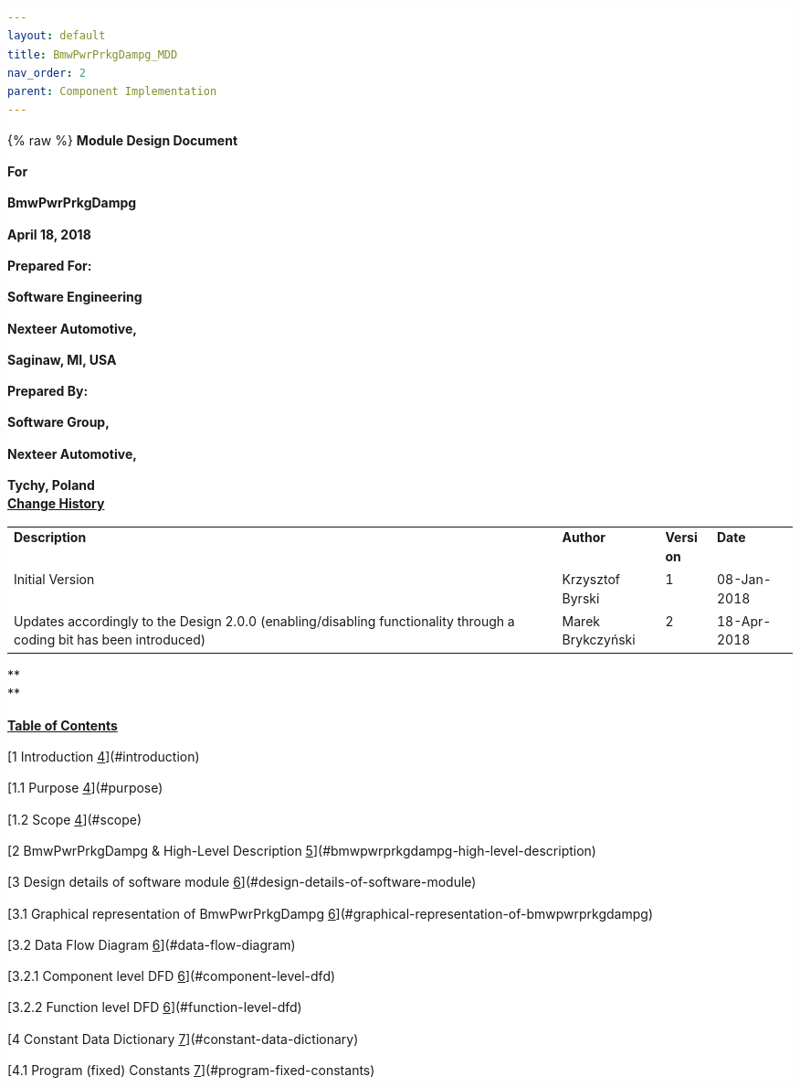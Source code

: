 ```yaml
---
layout: default
title: BmwPwrPrkgDampg_MDD
nav_order: 2
parent: Component Implementation
---
```

{% raw %}
**Module Design Document**

**For**

**BmwPwrPrkgDampg**

**April 18, 2018**

**Prepared For:**

**Software Engineering**

**Nexteer Automotive,**

**Saginaw, MI, USA**

**Prepared By:**

**Software Group,**

**Nexteer Automotive,**

**Tychy, Poland  
<u>Change History</u>**

|                                                                                                                     |                   |             |             |
|--------------------------------|------------------|-----------|------------|
| **Description**                                                                                                     | **Author**        | **Version** | **Date**    |
| Initial Version                                                                                                     | Krzysztof Byrski  | 1           | 08-Jan-2018 |
| Updates accordingly to the Design 2.0.0 (enabling/disabling functionality through a coding bit has been introduced) | Marek Brykczyński | 2           | 18-Apr-2018 |

**  
**

**<u>Table of Contents</u>**

[1 Introduction [4](#introduction)](#introduction)

[1.1 Purpose [4](#purpose)](#purpose)

[1.2 Scope [4](#scope)](#scope)

[2 BmwPwrPrkgDampg & High-Level Description
[5](#bmwpwrprkgdampg-high-level-description)](#bmwpwrprkgdampg-high-level-description)

[3 Design details of software module
[6](#design-details-of-software-module)](#design-details-of-software-module)

[3.1 Graphical representation of BmwPwrPrkgDampg
[6](#graphical-representation-of-bmwpwrprkgdampg)](#graphical-representation-of-bmwpwrprkgdampg)

[3.2 Data Flow Diagram [6](#data-flow-diagram)](#data-flow-diagram)

[3.2.1 Component level DFD
[6](#component-level-dfd)](#component-level-dfd)

[3.2.2 Function level DFD [6](#function-level-dfd)](#function-level-dfd)

[4 Constant Data Dictionary
[7](#constant-data-dictionary)](#constant-data-dictionary)

[4.1 Program (fixed) Constants
[7](#program-fixed-constants)](#program-fixed-constants)
